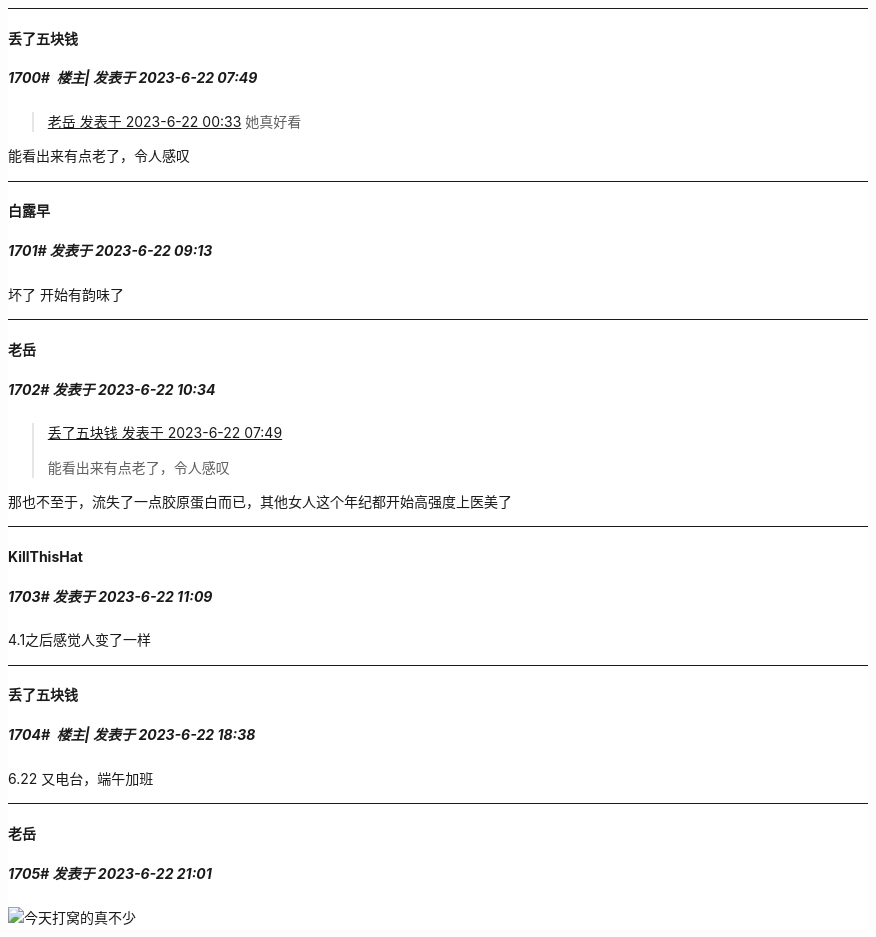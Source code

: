 *****

####  丢了五块钱  
##### 1700#         楼主| 发表于 2023-6-22 07:49

<blockquote><a href="httphttps://bbs.saraba1st.com/2b/forum.php?mod=redirect&amp;goto=findpost&amp;pid=61378722&amp;ptid=2074429" target="_blank">老岳 发表于 2023-6-22 00:33</a>
她真好看</blockquote>
能看出来有点老了，令人感叹


*****

####  白露早  
##### 1701#       发表于 2023-6-22 09:13

坏了 开始有韵味了


*****

####  老岳  
##### 1702#       发表于 2023-6-22 10:34

<blockquote><a href="httphttps://bbs.saraba1st.com/2b/forum.php?mod=redirect&amp;goto=findpost&amp;pid=61380149&amp;ptid=2074429" target="_blank">丢了五块钱 发表于 2023-6-22 07:49</a>

能看出来有点老了，令人感叹</blockquote>
那也不至于，流失了一点胶原蛋白而已，其他女人这个年纪都开始高强度上医美了


*****

####  KillThisHat  
##### 1703#       发表于 2023-6-22 11:09

4.1之后感觉人变了一样 


*****

####  丢了五块钱  
##### 1704#         楼主| 发表于 2023-6-22 18:38

6.22
又电台，端午加班


*****

####  老岳  
##### 1705#       发表于 2023-6-22 21:01

<img src="https://static.saraba1st.com/image/smiley/face2017/066.png" referrerpolicy="no-referrer">今天打窝的真不少


